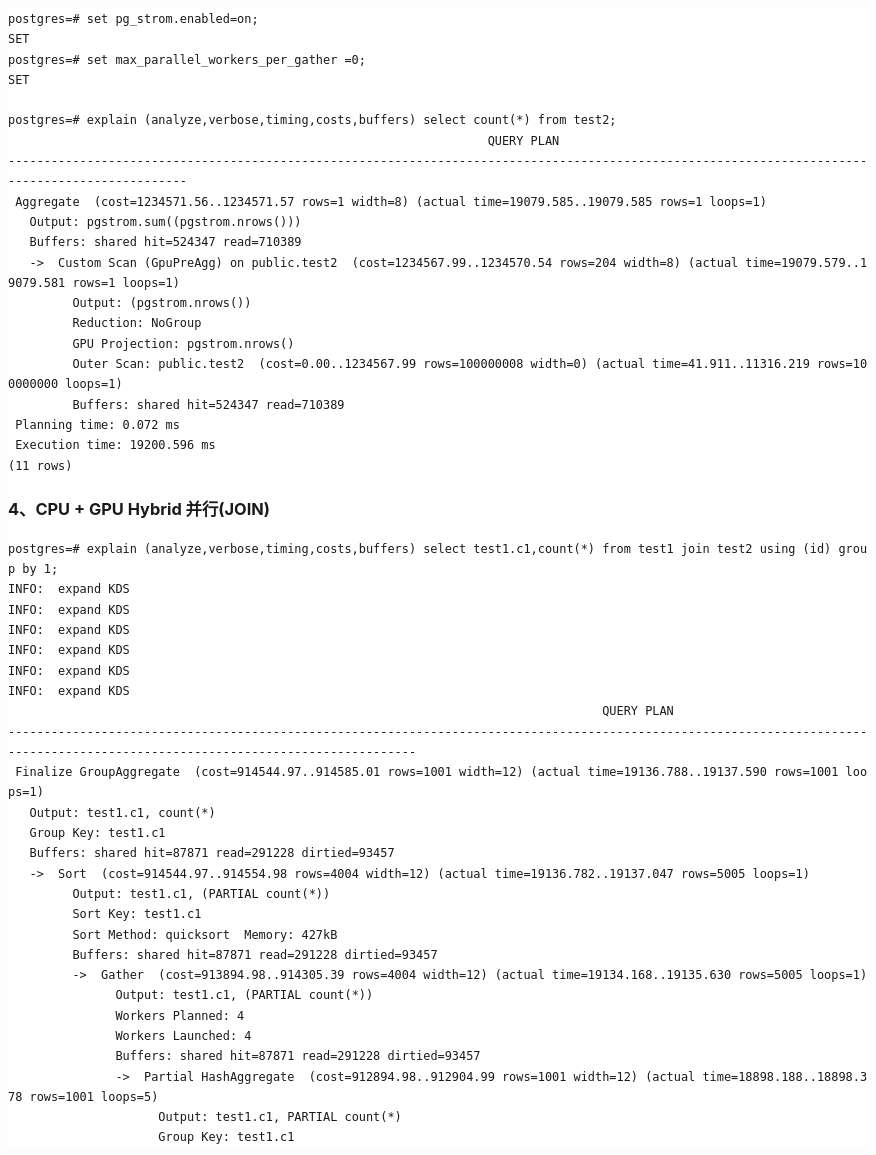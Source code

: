 ```  
postgres=# set pg_strom.enabled=on;  
SET  
postgres=# set max_parallel_workers_per_gather =0;  
SET  
  
postgres=# explain (analyze,verbose,timing,costs,buffers) select count(*) from test2;  
                                                                   QUERY PLAN                                                                      
-------------------------------------------------------------------------------------------------------------------------------------------------  
 Aggregate  (cost=1234571.56..1234571.57 rows=1 width=8) (actual time=19079.585..19079.585 rows=1 loops=1)  
   Output: pgstrom.sum((pgstrom.nrows()))  
   Buffers: shared hit=524347 read=710389  
   ->  Custom Scan (GpuPreAgg) on public.test2  (cost=1234567.99..1234570.54 rows=204 width=8) (actual time=19079.579..19079.581 rows=1 loops=1)  
         Output: (pgstrom.nrows())  
         Reduction: NoGroup  
         GPU Projection: pgstrom.nrows()  
         Outer Scan: public.test2  (cost=0.00..1234567.99 rows=100000008 width=0) (actual time=41.911..11316.219 rows=100000000 loops=1)  
         Buffers: shared hit=524347 read=710389  
 Planning time: 0.072 ms  
 Execution time: 19200.596 ms  
(11 rows)  
```  
  
### 4、CPU + GPU Hybrid 并行(JOIN)  
  
```  
postgres=# explain (analyze,verbose,timing,costs,buffers) select test1.c1,count(*) from test1 join test2 using (id) group by 1;  
INFO:  expand KDS  
INFO:  expand KDS  
INFO:  expand KDS  
INFO:  expand KDS  
INFO:  expand KDS  
INFO:  expand KDS  
                                                                                   QUERY PLAN                                                                                      
---------------------------------------------------------------------------------------------------------------------------------------------------------------------------------  
 Finalize GroupAggregate  (cost=914544.97..914585.01 rows=1001 width=12) (actual time=19136.788..19137.590 rows=1001 loops=1)  
   Output: test1.c1, count(*)  
   Group Key: test1.c1  
   Buffers: shared hit=87871 read=291228 dirtied=93457  
   ->  Sort  (cost=914544.97..914554.98 rows=4004 width=12) (actual time=19136.782..19137.047 rows=5005 loops=1)  
         Output: test1.c1, (PARTIAL count(*))  
         Sort Key: test1.c1  
         Sort Method: quicksort  Memory: 427kB  
         Buffers: shared hit=87871 read=291228 dirtied=93457  
         ->  Gather  (cost=913894.98..914305.39 rows=4004 width=12) (actual time=19134.168..19135.630 rows=5005 loops=1)  
               Output: test1.c1, (PARTIAL count(*))  
               Workers Planned: 4  
               Workers Launched: 4  
               Buffers: shared hit=87871 read=291228 dirtied=93457  
               ->  Partial HashAggregate  (cost=912894.98..912904.99 rows=1001 width=12) (actual time=18898.188..18898.378 rows=1001 loops=5)  
                     Output: test1.c1, PARTIAL count(*)  
                     Group Key: test1.c1  
```